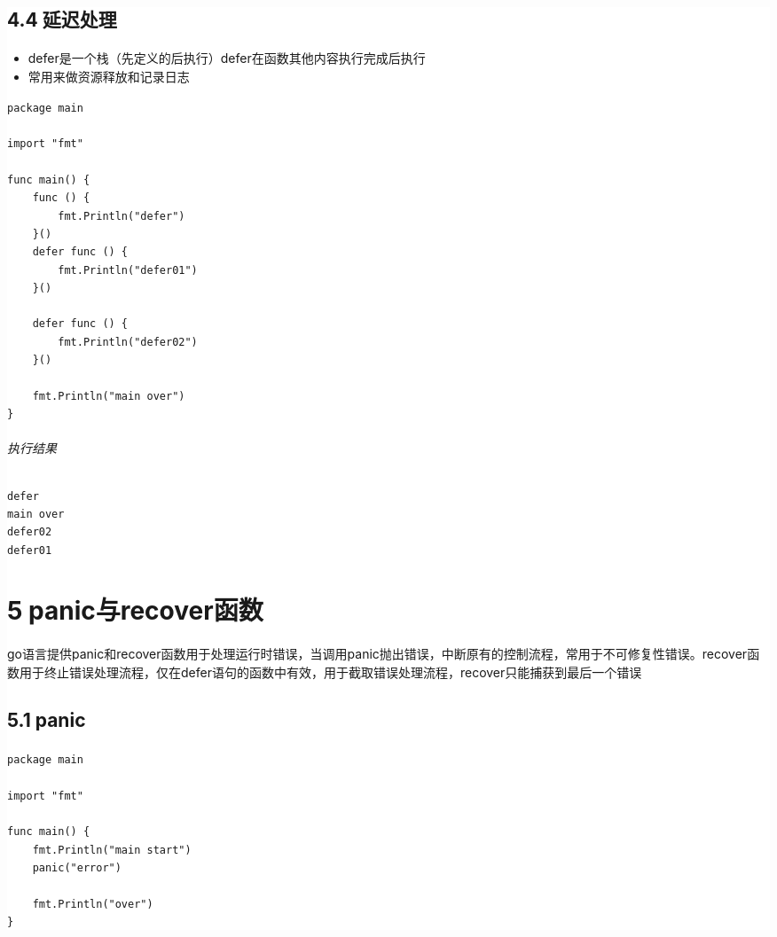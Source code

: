 ## 4.4 延迟处理

+ defer是一个栈（先定义的后执行）defer在函数其他内容执行完成后执行
+ 常用来做资源释放和记录日志

```
package main
 
import "fmt"
 
func main() {
    func () {
        fmt.Println("defer")
    }()
    defer func () {
        fmt.Println("defer01")
    }()
 
    defer func () {
        fmt.Println("defer02")
    }()
 
    fmt.Println("main over")
}
```

###### 执行结果

```
defer
main over
defer02
defer01
```

# 5 panic与recover函数

go语言提供panic和recover函数用于处理运行时错误，当调用panic抛出错误，中断原有的控制流程，常用于不可修复性错误。recover函数用于终止错误处理流程，仅在defer语句的函数中有效，用于截取错误处理流程，recover只能捕获到最后一个错误

## 5.1 panic

```
package main
 
import "fmt"
 
func main() {
    fmt.Println("main start")
    panic("error")
 
    fmt.Println("over")
}
```
